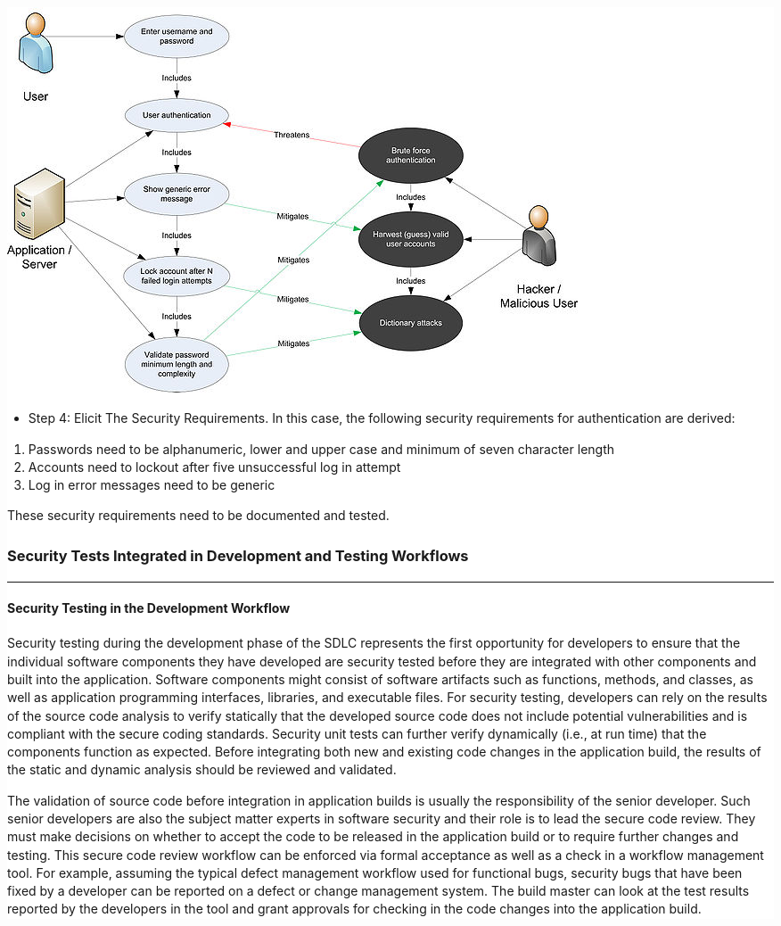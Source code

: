<img src="images/640px-UseAndMisuseCase.jpg" width="640"></img>

-   Step 4: Elicit The Security Requirements. In this case, the following security requirements for authentication are derived:

1. Passwords need to be alphanumeric, lower and upper case and minimum of seven character length
2. Accounts need to lockout after five unsuccessful log in attempt
3. Log in error messages need to be generic

These security requirements need to be documented and tested.

### Security Tests Integrated in Development and Testing Workflows
--------------------------------------------------------------

#### Security Testing in the Development Workflow
Security testing during the development phase of the SDLC represents the first opportunity for developers to ensure that the individual software components they have developed are security tested before they are integrated with other components and built into the application. Software components might consist of software artifacts such as functions, methods, and classes, as well as application programming interfaces, libraries, and executable files. For security testing, developers can rely on the results of the source code analysis to verify statically that the developed source code does not include potential vulnerabilities and is compliant with the secure coding standards. Security unit tests can further verify dynamically (i.e., at run time) that the components function as expected. Before integrating both new and existing code changes in the application build, the results of the static and dynamic analysis should be reviewed and validated.

The validation of source code before integration in application builds is usually the responsibility of the senior developer. Such senior developers are also the subject matter experts in software security and their role is to lead the secure code review. They must make decisions on whether to accept the code to be released in the application build or to require further changes and testing. This secure code review workflow can be enforced via formal acceptance as well as a check in a workflow management tool. For example, assuming the typical defect management workflow used for functional bugs, security bugs that have been fixed by a developer can be reported on a defect or change management system. The build master can look at the test results reported by the developers in the tool and grant approvals for checking in the code changes into the application build.
